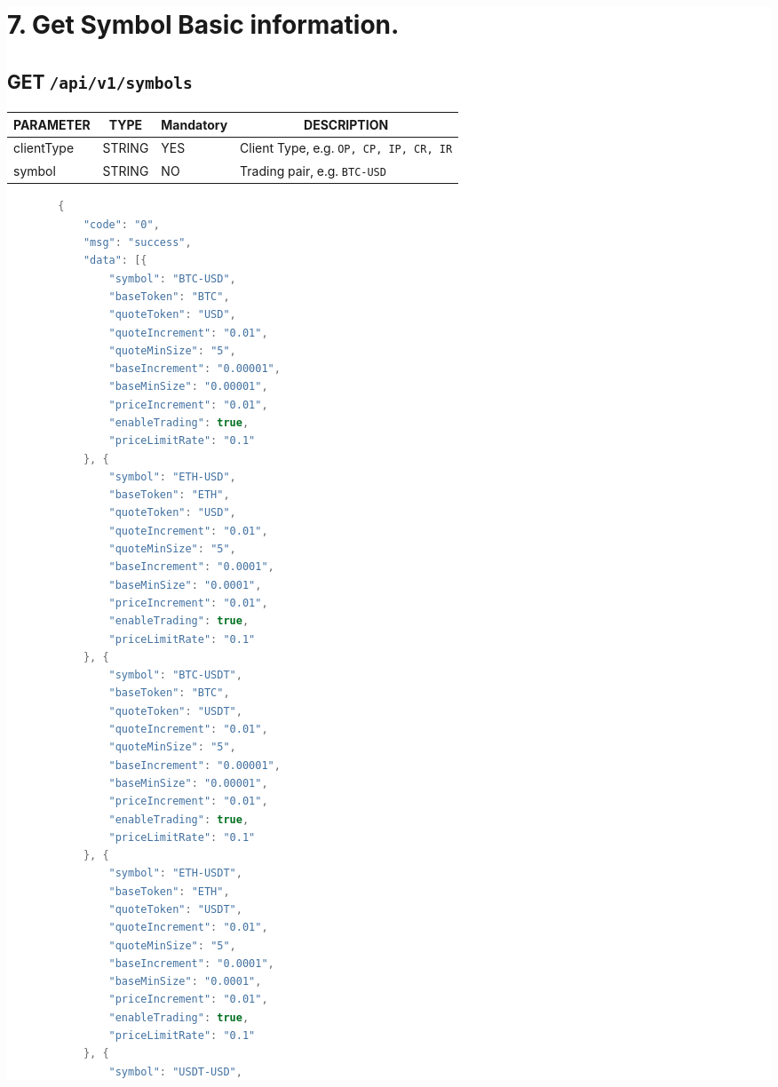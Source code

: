 

# 7. Get Symbol Basic information.
## GET `/api/v1/symbols`


| **PARAMETER** | **TYPE** | **Mandatory** | **DESCRIPTION** |
| --- | --- | --- | --- |
| clientType | STRING | YES | Client Type, e.g. `OP, CP, IP, CR, IR` |
| symbol | STRING | NO | Trading pair, e.g. `BTC-USD` |



``` java
		{
			"code": "0",
			"msg": "success",
			"data": [{
				"symbol": "BTC-USD",
				"baseToken": "BTC",
				"quoteToken": "USD",
				"quoteIncrement": "0.01",
				"quoteMinSize": "5",
				"baseIncrement": "0.00001",
				"baseMinSize": "0.00001",
				"priceIncrement": "0.01",
				"enableTrading": true,
				"priceLimitRate": "0.1"
			}, {
				"symbol": "ETH-USD",
				"baseToken": "ETH",
				"quoteToken": "USD",
				"quoteIncrement": "0.01",
				"quoteMinSize": "5",
				"baseIncrement": "0.0001",
				"baseMinSize": "0.0001",
				"priceIncrement": "0.01",
				"enableTrading": true,
				"priceLimitRate": "0.1"
			}, {
				"symbol": "BTC-USDT",
				"baseToken": "BTC",
				"quoteToken": "USDT",
				"quoteIncrement": "0.01",
				"quoteMinSize": "5",
				"baseIncrement": "0.00001",
				"baseMinSize": "0.00001",
				"priceIncrement": "0.01",
				"enableTrading": true,
				"priceLimitRate": "0.1"
			}, {
				"symbol": "ETH-USDT",
				"baseToken": "ETH",
				"quoteToken": "USDT",
				"quoteIncrement": "0.01",
				"quoteMinSize": "5",
				"baseIncrement": "0.0001",
				"baseMinSize": "0.0001",
				"priceIncrement": "0.01",
				"enableTrading": true,
				"priceLimitRate": "0.1"
			}, {
				"symbol": "USDT-USD",
```